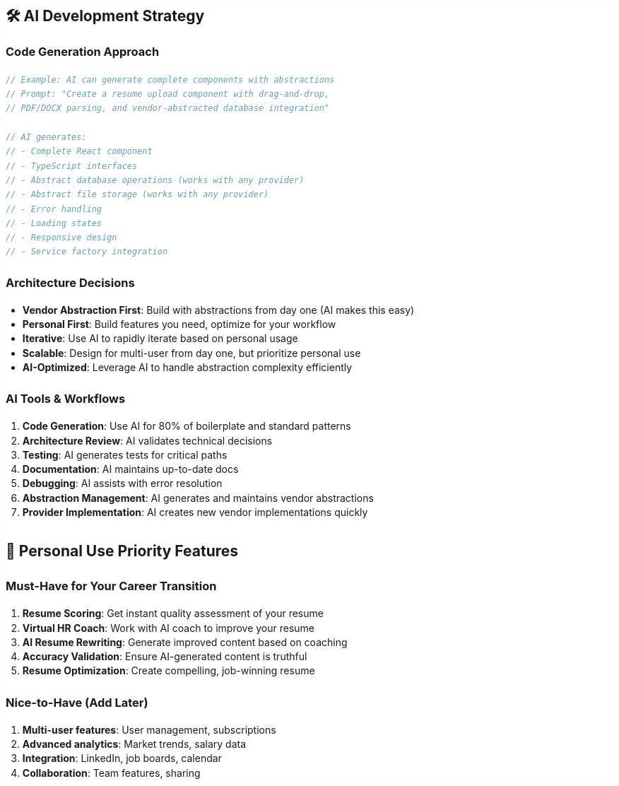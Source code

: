 ## 🛠️ AI Development Strategy

### Code Generation Approach
```typescript
// Example: AI can generate complete components with abstractions
// Prompt: "Create a resume upload component with drag-and-drop, 
// PDF/DOCX parsing, and vendor-abstracted database integration"

// AI generates:
// - Complete React component
// - TypeScript interfaces
// - Abstract database operations (works with any provider)
// - Abstract file storage (works with any provider)
// - Error handling
// - Loading states
// - Responsive design
// - Service factory integration
```

### Architecture Decisions
- **Vendor Abstraction First**: Build with abstractions from day one (AI makes this easy)
- **Personal First**: Build features you need, optimize for your workflow
- **Iterative**: Use AI to rapidly iterate based on personal usage
- **Scalable**: Design for multi-user from day one, but prioritize personal use
- **AI-Optimized**: Leverage AI to handle abstraction complexity efficiently

### AI Tools & Workflows
1. **Code Generation**: Use AI for 80% of boilerplate and standard patterns
2. **Architecture Review**: AI validates technical decisions
3. **Testing**: AI generates tests for critical paths
4. **Documentation**: AI maintains up-to-date docs
5. **Debugging**: AI assists with error resolution
6. **Abstraction Management**: AI generates and maintains vendor abstractions
7. **Provider Implementation**: AI creates new vendor implementations quickly

## 🎯 Personal Use Priority Features

### Must-Have for Your Career Transition
1. **Resume Scoring**: Get instant quality assessment of your resume
2. **Virtual HR Coach**: Work with AI coach to improve your resume
3. **AI Resume Rewriting**: Generate improved content based on coaching
4. **Accuracy Validation**: Ensure AI-generated content is truthful
5. **Resume Optimization**: Create compelling, job-winning resume

### Nice-to-Have (Add Later)
1. **Multi-user features**: User management, subscriptions
2. **Advanced analytics**: Market trends, salary data
3. **Integration**: LinkedIn, job boards, calendar
4. **Collaboration**: Team features, sharing
